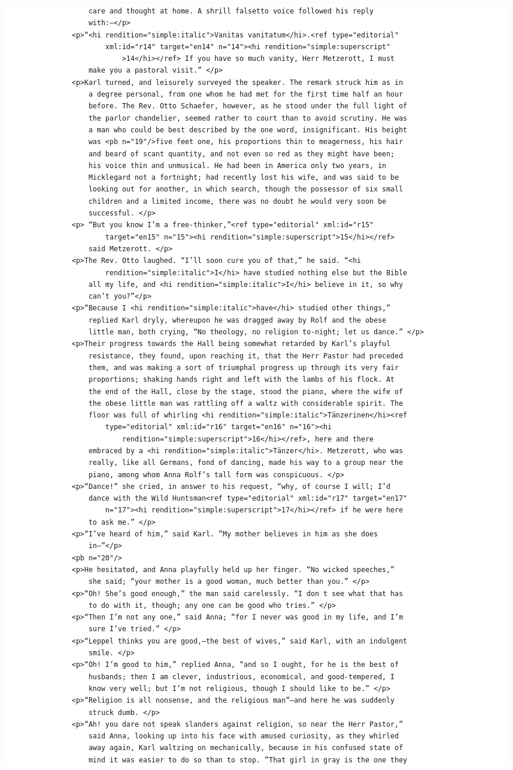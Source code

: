                         care and thought at home. A shrill falsetto voice followed his reply
                        with:—</p>
                    <p>“<hi rendition="simple:italic">Vanitas vanitatum</hi>.<ref type="editorial"
                            xml:id="r14" target="en14" n="14"><hi rendition="simple:superscript"
                                >14</hi></ref> If you have so much vanity, Herr Metzerott, I must
                        make you a pastoral visit.” </p>
                    <p>Karl turned, and leisurely surveyed the speaker. The remark struck him as in
                        a degree personal, from one whom he had met for the first time half an hour
                        before. The Rev. Otto Schaefer, however, as he stood under the full light of
                        the parlor chandelier, seemed rather to court than to avoid scrutiny. He was
                        a man who could be best described by the one word, insignificant. His height
                        was <pb n="19"/>five feet one, his proportions thin to meagerness, his hair
                        and beard of scant quantity, and not even so red as they might have been;
                        his voice thin and unmusical. He had been in America only two years, in
                        Micklegard not a fortnight; had recently lost his wife, and was said to be
                        looking out for another, in which search, though the possessor of six small
                        children and a limited income, there was no doubt he would very soon be
                        successful. </p>
                    <p> “But you know I’m a free-thinker,”<ref type="editorial" xml:id="r15"
                            target="en15" n="15"><hi rendition="simple:superscript">15</hi></ref>
                        said Metzerott. </p>
                    <p>The Rev. Otto laughed. “I’ll soon cure you of that,” he said. “<hi
                            rendition="simple:italic">I</hi> have studied nothing else but the Bible
                        all my life, and <hi rendition="simple:italic">I</hi> believe in it, so why
                        can’t you?”</p>
                    <p>“Because I <hi rendition="simple:italic">have</hi> studied other things,”
                        replied Karl dryly, whereupon he was dragged away by Rolf and the obese
                        little man, both crying, “No theology, no religion to-night; let us dance.” </p>
                    <p>Their progress towards the Hall being somewhat retarded by Karl’s playful
                        resistance, they found, upon reaching it, that the Herr Pastor had preceded
                        them, and was making a sort of triumphal progress up through its very fair
                        proportions; shaking hands right and left with the lambs of his flock. At
                        the end of the Hall, close by the stage, stood the piano, where the wife of
                        the obese little man was rattling off a waltz with considerable spirit. The
                        floor was full of whirling <hi rendition="simple:italic">Tänzerinen</hi><ref
                            type="editorial" xml:id="r16" target="en16" n="16"><hi
                                rendition="simple:superscript">16</hi></ref>, here and there
                        embraced by a <hi rendition="simple:italic">Tänzer</hi>. Metzerott, who was
                        really, like all Germans, fond of dancing, made his way to a group near the
                        piano, among whom Anna Rolf’s tall form was conspicuous. </p>
                    <p>“Dance!” she cried, in answer to his request, “why, of course I will; I’d
                        dance with the Wild Huntsman<ref type="editorial" xml:id="r17" target="en17"
                            n="17"><hi rendition="simple:superscript">17</hi></ref> if he were here
                        to ask me.” </p>
                    <p>“I’ve heard of him,” said Karl. ”My mother believes in him as she does
                        in—”</p>
                    <pb n="20"/>
                    <p>He hesitated, and Anna playfully held up her finger. “No wicked speeches,”
                        she said; “your mother is a good woman, much better than you.” </p>
                    <p>“Oh! She’s good enough,” the man said carelessly. “I don t see what that has
                        to do with it, though; any one can be good who tries.” </p>
                    <p>“Then I’m not any one,” said Anna; “for I never was good in my life, and I’m
                        sure I’ve tried.” </p>
                    <p>“Leppel thinks you are good,—the best of wives,” said Karl, with an indulgent
                        smile. </p>
                    <p>“Oh! I’m good to him,” replied Anna, “and so I ought, for he is the best of
                        husbands; then I am clever, industrious, economical, and good-tempered, I
                        know very well; but I’m not religious, though I should like to be.” </p>
                    <p>“Religion is all nonsense, and the religious man”—and here he was suddenly
                        struck dumb. </p>
                    <p>“Ah! you dare not speak slanders against religion, so near the Herr Pastor,”
                        said Anna, looking up into his face with amused curiosity, as they whirled
                        away again, Karl waltzing on mechanically, because in his confused state of
                        mind it was easier to do so than to stop. ”That girl in gray is the one they
